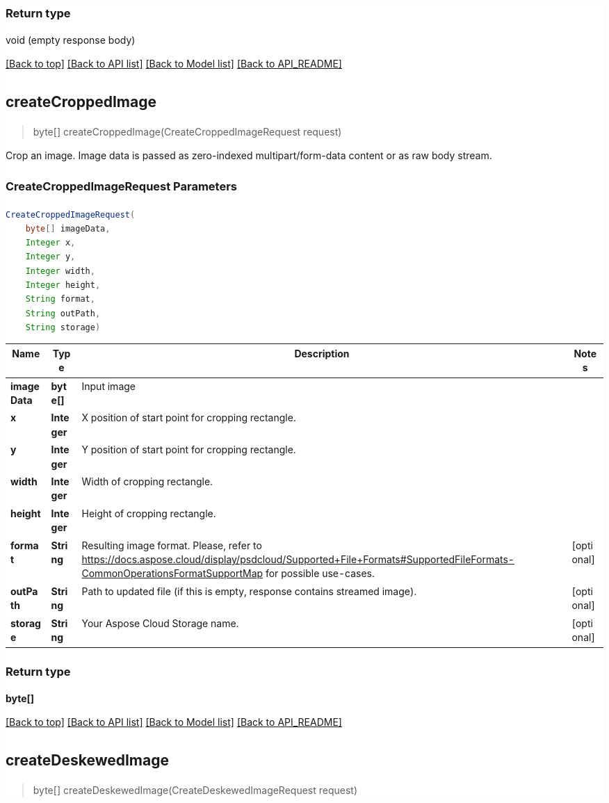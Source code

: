 ### Return type

void (empty response body)

[[Back to top]](#) [[Back to API list]](API_README.md#documentation-for-api-endpoints) [[Back to Model list]](API_README.md#documentation-for-models) [[Back to API_README]](API_README.md)

<a name="createCroppedImage"></a>
## **createCroppedImage**
> byte[] createCroppedImage(CreateCroppedImageRequest request)

Crop an image. Image data is passed as zero-indexed multipart/form-data content or as raw body stream.

### **CreateCroppedImageRequest** Parameters
```java
CreateCroppedImageRequest(
    byte[] imageData, 
    Integer x, 
    Integer y, 
    Integer width, 
    Integer height, 
    String format, 
    String outPath, 
    String storage)
```

Name | Type | Description  | Notes
------------- | ------------- | ------------- | -------------
 **imageData** | **byte[]**| Input image |
 **x** | **Integer**| X position of start point for cropping rectangle. |
 **y** | **Integer**| Y position of start point for cropping rectangle. |
 **width** | **Integer**| Width of cropping rectangle. |
 **height** | **Integer**| Height of cropping rectangle. |
 **format** | **String**| Resulting image format. Please, refer to https://docs.aspose.cloud/display/psdcloud/Supported+File+Formats#SupportedFileFormats-CommonOperationsFormatSupportMap for possible use-cases. | [optional]
 **outPath** | **String**| Path to updated file (if this is empty, response contains streamed image). | [optional]
 **storage** | **String**| Your Aspose Cloud Storage name. | [optional]

### Return type

**byte[]**

[[Back to top]](#) [[Back to API list]](API_README.md#documentation-for-api-endpoints) [[Back to Model list]](API_README.md#documentation-for-models) [[Back to API_README]](API_README.md)

<a name="createDeskewedImage"></a>
## **createDeskewedImage**
> byte[] createDeskewedImage(CreateDeskewedImageRequest request)
